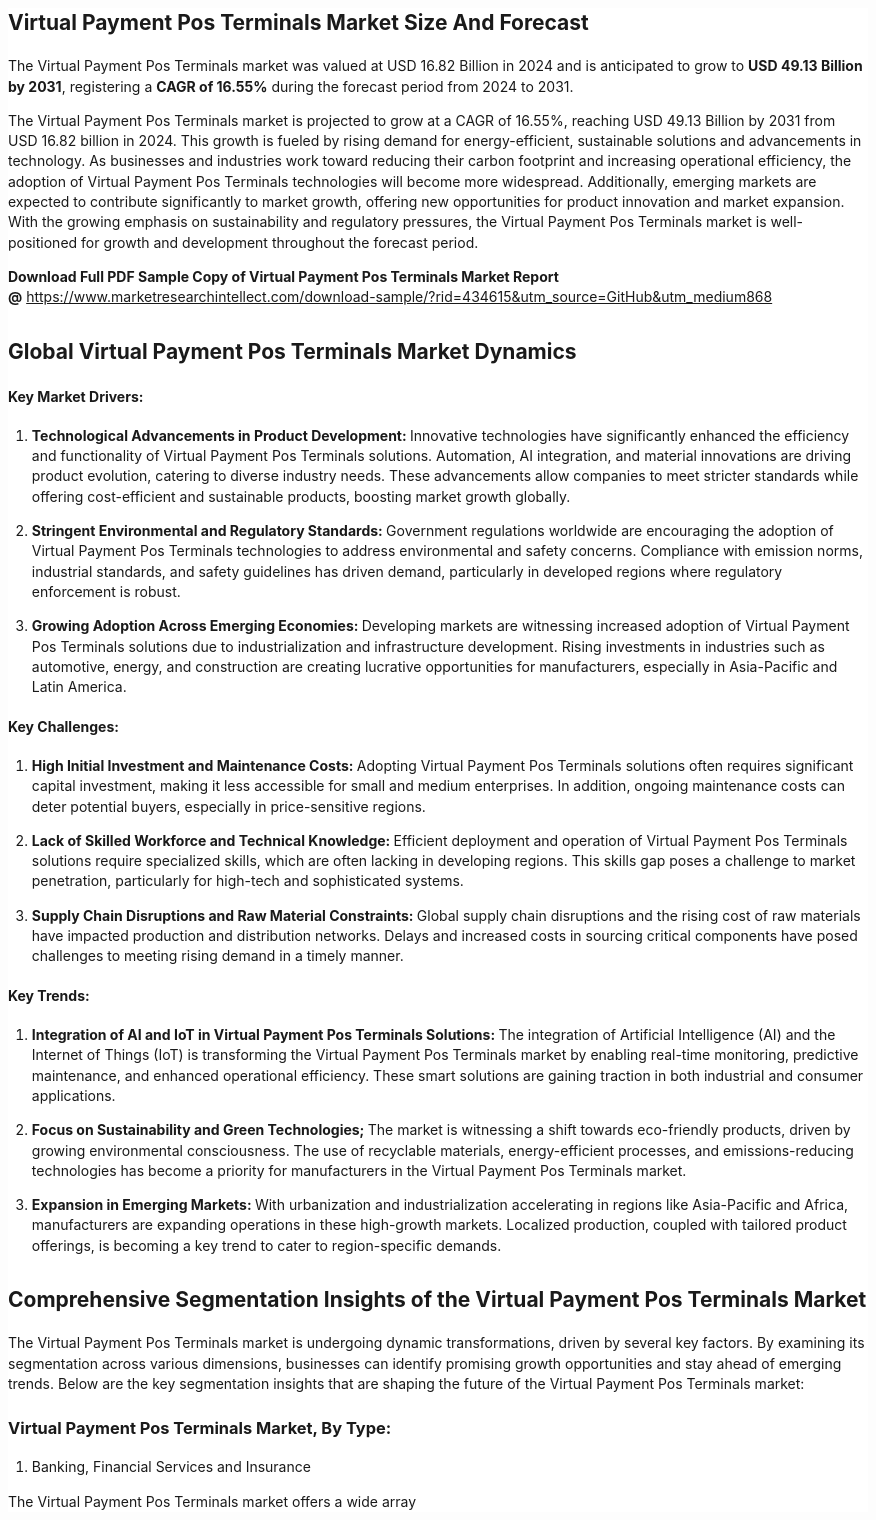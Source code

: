 <h2>Virtual Payment Pos Terminals Market Size And Forecast</h2><p>The Virtual Payment Pos Terminals market was valued at USD 16.82 Billion in 2024 and is anticipated to grow to <strong>USD 49.13 Billion by 2031</strong>, registering a <strong>CAGR of 16.55%</strong> during the forecast period from 2024 to 2031.</p><p>The Virtual Payment Pos Terminals market is projected to grow at a CAGR of 16.55%, reaching USD 49.13 Billion by 2031 from USD 16.82 billion in 2024. This growth is fueled by rising demand for energy-efficient, sustainable solutions and advancements in technology. As businesses and industries work toward reducing their carbon footprint and increasing operational efficiency, the adoption of Virtual Payment Pos Terminals technologies will become more widespread. Additionally, emerging markets are expected to contribute significantly to market growth, offering new opportunities for product innovation and market expansion. With the growing emphasis on sustainability and regulatory pressures, the Virtual Payment Pos Terminals market is well-positioned for growth and development throughout the forecast period.</p><p><strong>Download Full PDF Sample Copy of Virtual Payment Pos Terminals Market Report @</strong>&nbsp;<a href="https://www.marketresearchintellect.com/download-sample/?rid=434615&amp;utm_source=GitHub&amp;utm_medium868">https://www.marketresearchintellect.com/download-sample/?rid=434615&amp;utm_source=GitHub&amp;utm_medium868</a></p><h2>Global Virtual Payment Pos Terminals Market Dynamics</h2><h4><strong>Key Market Drivers:</strong></h4><ol><li><p><strong>Technological Advancements in Product Development:&nbsp;</strong>Innovative technologies have significantly enhanced the efficiency and functionality of Virtual Payment Pos Terminals solutions. Automation, AI integration, and material innovations are driving product evolution, catering to diverse industry needs. These advancements allow companies to meet stricter standards while offering cost-efficient and sustainable products, boosting market growth globally.</p></li><li><p><strong>Stringent Environmental and Regulatory Standards:&nbsp;</strong>Government regulations worldwide are encouraging the adoption of Virtual Payment Pos Terminals technologies to address environmental and safety concerns. Compliance with emission norms, industrial standards, and safety guidelines has driven demand, particularly in developed regions where regulatory enforcement is robust.</p></li><li><p><strong>Growing Adoption Across Emerging Economies:&nbsp;</strong>Developing markets are witnessing increased adoption of Virtual Payment Pos Terminals solutions due to industrialization and infrastructure development. Rising investments in industries such as automotive, energy, and construction are creating lucrative opportunities for manufacturers, especially in Asia-Pacific and Latin America.</p></li></ol><h4><strong>Key Challenges:</strong></h4><ol><li><p><strong>High Initial Investment and Maintenance Costs:&nbsp;</strong>Adopting Virtual Payment Pos Terminals solutions often requires significant capital investment, making it less accessible for small and medium enterprises. In addition, ongoing maintenance costs can deter potential buyers, especially in price-sensitive regions.</p></li><li><p><strong>Lack of Skilled Workforce and Technical Knowledge:&nbsp;</strong>Efficient deployment and operation of Virtual Payment Pos Terminals solutions require specialized skills, which are often lacking in developing regions. This skills gap poses a challenge to market penetration, particularly for high-tech and sophisticated systems.</p></li><li><p><strong>Supply Chain Disruptions and Raw Material Constraints:&nbsp;</strong>Global supply chain disruptions and the rising cost of raw materials have impacted production and distribution networks. Delays and increased costs in sourcing critical components have posed challenges to meeting rising demand in a timely manner.</p></li></ol><h4><strong>Key Trends:</strong></h4><ol><li><p><strong>Integration of AI and IoT in Virtual Payment Pos Terminals Solutions:&nbsp;</strong>The integration of Artificial Intelligence (AI) and the Internet of Things (IoT) is transforming the Virtual Payment Pos Terminals market by enabling real-time monitoring, predictive maintenance, and enhanced operational efficiency. These smart solutions are gaining traction in both industrial and consumer applications.</p></li><li><p><strong>Focus on Sustainability and Green Technologies;&nbsp;</strong>The market is witnessing a shift towards eco-friendly products, driven by growing environmental consciousness. The use of recyclable materials, energy-efficient processes, and emissions-reducing technologies has become a priority for manufacturers in the Virtual Payment Pos Terminals market.</p></li><li><p><strong>Expansion in Emerging Markets:&nbsp;</strong>With urbanization and industrialization accelerating in regions like Asia-Pacific and Africa, manufacturers are expanding operations in these high-growth markets. Localized production, coupled with tailored product offerings, is becoming a key trend to cater to region-specific demands.</p></li></ol><div class="article-main__content" data-test-id="publishing-text-block"><h2>Comprehensive Segmentation Insights of the Virtual Payment Pos Terminals Market</h2><p>The Virtual Payment Pos Terminals market is undergoing dynamic transformations, driven by several key factors. By examining its segmentation across various dimensions, businesses can identify promising growth opportunities and stay ahead of emerging trends. Below are the key segmentation insights that are shaping the future of the Virtual Payment Pos Terminals market:</p><h3><strong>Virtual Payment Pos Terminals Market, By Type:<br /></strong></h3><ol><li>Banking, Financial Services and Insurance</li></ol><p>The Virtual Payment Pos Terminals market offers a wide array